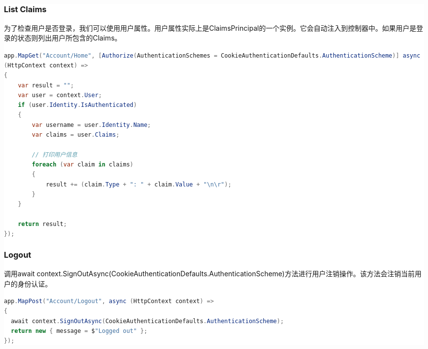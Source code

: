 ### List Claims

为了检查用户是否登录，我们可以使用用户属性。用户属性实际上是ClaimsPrincipal的一个实例。它会自动注入到控制器中。如果用户是登录的状态则列出用户所包含的Claims。

```csharp
app.MapGet("Account/Home", [Authorize(AuthenticationSchemes = CookieAuthenticationDefaults.AuthenticationScheme)] async (HttpContext context) =>
{
	var result = "";
	var user = context.User;
	if (user.Identity.IsAuthenticated)
	{
		var username = user.Identity.Name;
		var claims = user.Claims;

		// 打印用户信息
		foreach (var claim in claims)
		{
			result += (claim.Type + ": " + claim.Value + "\n\r");
		}
	}
	
	return result;
});
```

### Logout

调用await context.SignOutAsync(CookieAuthenticationDefaults.AuthenticationScheme)方法进行用户注销操作。该方法会注销当前用户的身份认证。

```csharp
app.MapPost("Account/Logout", async (HttpContext context) => 
{
  await context.SignOutAsync(CookieAuthenticationDefaults.AuthenticationScheme);
  return new { message = $"Logged out" };
});
```


